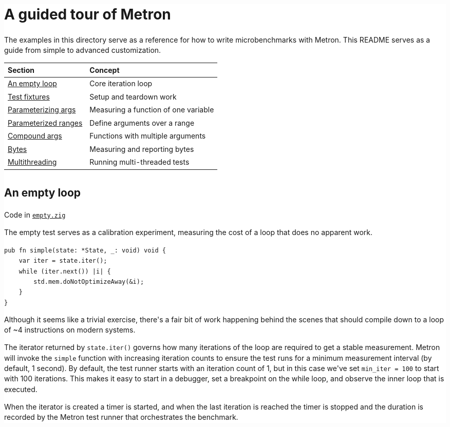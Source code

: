 # A guided tour of Metron 

The examples in this directory serve as a reference for how to write
microbenchmarks with Metron. This README serves as a guide from simple to
advanced customization.

| Section| Concept |
| :---  | :---    |
| [An empty loop](#an-empty-loop) | Core iteration loop |
| [Test fixtures](#test-fixtures-for-setup-and-teardown) | Setup and teardown work |
| [Parameterizing args](#parameterized-args) | Measuring a function of one variable |
| [Parameterized ranges](#parameterizing-arguments-over-ranges) | Define arguments over a range |
| [Compound args](#functions-of-multiple-arguments) | Functions with multiple arguments |
| [Bytes](#working-with-bytes-displaying-units-and-bytes-processed) | Measuring and reporting bytes |
| [Multithreading](#multithreaded-tests) | Running multi-threaded tests |

## An empty loop

Code in [`empty.zig`](empty.zig)

The empty test serves as a calibration experiment, measuring the cost of a loop
that does no apparent work. 

```zig
pub fn simple(state: *State, _: void) void {
    var iter = state.iter();
    while (iter.next()) |i| {
        std.mem.doNotOptimizeAway(&i);
    }
}
```

Although it seems like a trivial exercise, there's a fair bit of work happening
behind the scenes that should compile down to a loop of ~4 instructions on
modern systems. 

The iterator returned by `state.iter()` governs how many iterations of the loop
are required to get a stable measurement. Metron will invoke the `simple`
function with increasing iteration counts to ensure the test runs for a minimum
measurement interval (by default, 1 second). By default, the test runner starts
with an iteration count of 1, but in this case we've set `min_iter = 100` to
start with 100 iterations. This makes it easy to start in a debugger, set a
breakpoint on the while loop, and observe the inner loop that is executed.

When the iterator is created a timer is started, and when the last iteration is
reached the timer is stopped and the duration is recorded by the Metron test
runner that orchestrates the benchmark.
